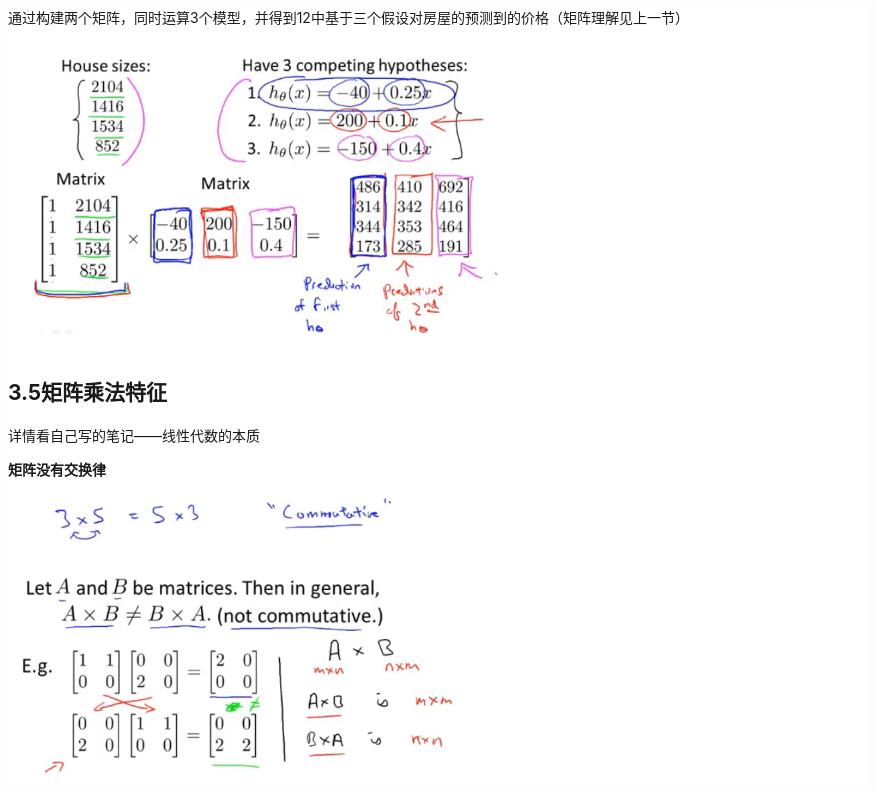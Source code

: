 通过构建两个矩阵，同时运算3个模型，并得到12中基于三个假设对房屋的预测到的价格（矩阵理解见上一节）

<img src="吴恩达机器学习笔记.assets/image-20210907221815831.png" alt="image-20210907221815831" style="zoom:67%;" />



## 3.5矩阵乘法特征

详情看自己写的笔记——线性代数的本质

**矩阵没有交换律**

<img src="吴恩达机器学习笔记.assets/image-20210907222110764.png" alt="image-20210907222110764" style="zoom:67%;" />
